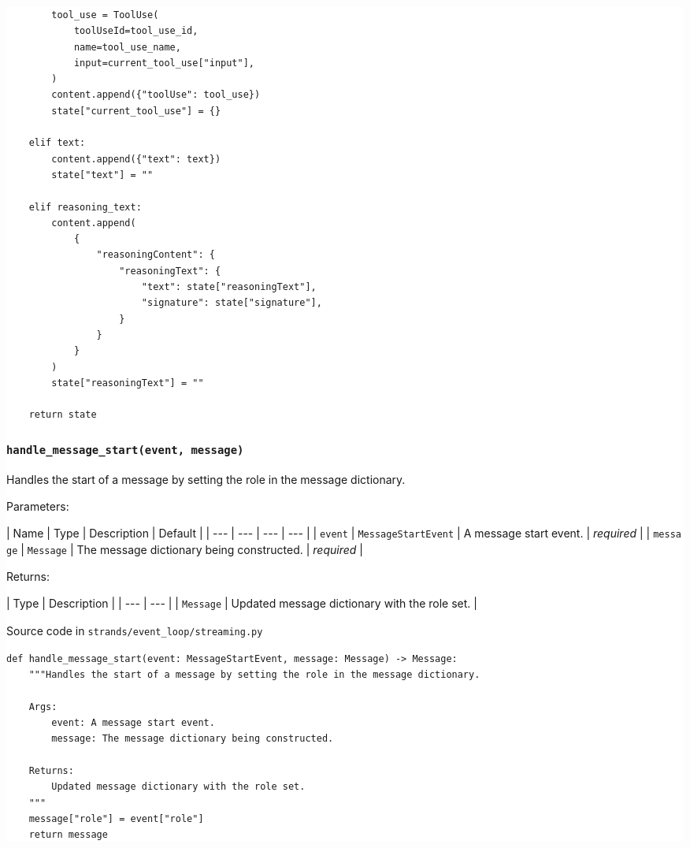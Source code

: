 ```
        tool_use = ToolUse(
            toolUseId=tool_use_id,
            name=tool_use_name,
            input=current_tool_use["input"],
        )
        content.append({"toolUse": tool_use})
        state["current_tool_use"] = {}

    elif text:
        content.append({"text": text})
        state["text"] = ""

    elif reasoning_text:
        content.append(
            {
                "reasoningContent": {
                    "reasoningText": {
                        "text": state["reasoningText"],
                        "signature": state["signature"],
                    }
                }
            }
        )
        state["reasoningText"] = ""

    return state

```

### `handle_message_start(event, message)`

Handles the start of a message by setting the role in the message dictionary.

Parameters:

| Name | Type | Description | Default | | --- | --- | --- | --- | | `event` | `MessageStartEvent` | A message start event. | *required* | | `message` | `Message` | The message dictionary being constructed. | *required* |

Returns:

| Type | Description | | --- | --- | | `Message` | Updated message dictionary with the role set. |

Source code in `strands/event_loop/streaming.py`

```
def handle_message_start(event: MessageStartEvent, message: Message) -> Message:
    """Handles the start of a message by setting the role in the message dictionary.

    Args:
        event: A message start event.
        message: The message dictionary being constructed.

    Returns:
        Updated message dictionary with the role set.
    """
    message["role"] = event["role"]
    return message

```
